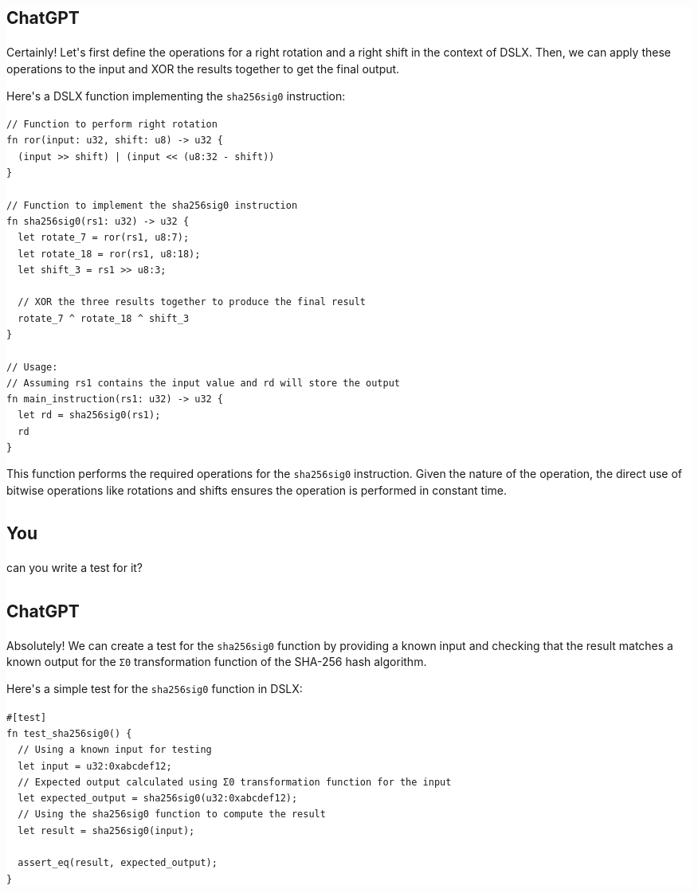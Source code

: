 ## ChatGPT
Certainly! Let's first define the operations for a right rotation and a right shift in the context of DSLX. Then, we can apply these operations to the input and XOR the results together to get the final output.

Here's a DSLX function implementing the `sha256sig0` instruction:

```dslx
// Function to perform right rotation
fn ror(input: u32, shift: u8) -> u32 {
  (input >> shift) | (input << (u8:32 - shift))
}

// Function to implement the sha256sig0 instruction
fn sha256sig0(rs1: u32) -> u32 {
  let rotate_7 = ror(rs1, u8:7);
  let rotate_18 = ror(rs1, u8:18);
  let shift_3 = rs1 >> u8:3;

  // XOR the three results together to produce the final result
  rotate_7 ^ rotate_18 ^ shift_3
}

// Usage:
// Assuming rs1 contains the input value and rd will store the output
fn main_instruction(rs1: u32) -> u32 {
  let rd = sha256sig0(rs1);
  rd
}

```

This function performs the required operations for the `sha256sig0` instruction. Given the nature of the operation, the direct use of bitwise operations like rotations and shifts ensures the operation is performed in constant time.

## You
can you write a test for it?

## ChatGPT
Absolutely! We can create a test for the `sha256sig0` function by providing a known input and checking that the result matches a known output for the `Σ0` transformation function of the SHA-256 hash algorithm.

Here's a simple test for the `sha256sig0` function in DSLX:

```dslx
#[test]
fn test_sha256sig0() {
  // Using a known input for testing
  let input = u32:0xabcdef12;
  // Expected output calculated using Σ0 transformation function for the input
  let expected_output = sha256sig0(u32:0xabcdef12);
  // Using the sha256sig0 function to compute the result
  let result = sha256sig0(input);
  
  assert_eq(result, expected_output);
}

```
